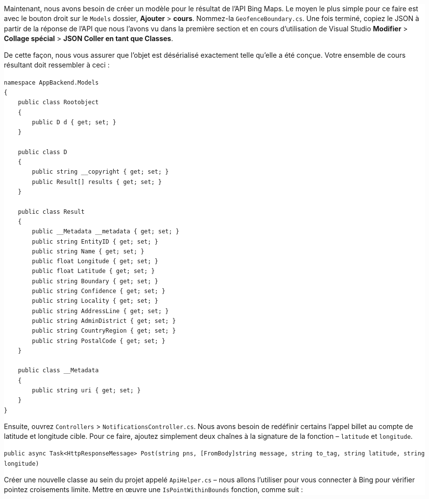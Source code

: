 Maintenant, nous avons besoin de créer un modèle pour le résultat de l’API Bing Maps. Le moyen le plus simple pour ce faire est avec le bouton droit sur le `Models` dossier, **Ajouter** > **cours**. Nommez-la `GeofenceBoundary.cs`. Une fois terminé, copiez le JSON à partir de la réponse de l’API que nous l’avons vu dans la première section et en cours d’utilisation de Visual Studio **Modifier** > **Collage spécial** > **JSON Coller en tant que Classes**. 

De cette façon, nous vous assurer que l’objet est désérialisé exactement telle qu’elle a été conçue. Votre ensemble de cours résultant doit ressembler à ceci :

    namespace AppBackend.Models
    {
        public class Rootobject
        {
            public D d { get; set; }
        }

        public class D
        {
            public string __copyright { get; set; }
            public Result[] results { get; set; }
        }

        public class Result
        {
            public __Metadata __metadata { get; set; }
            public string EntityID { get; set; }
            public string Name { get; set; }
            public float Longitude { get; set; }
            public float Latitude { get; set; }
            public string Boundary { get; set; }
            public string Confidence { get; set; }
            public string Locality { get; set; }
            public string AddressLine { get; set; }
            public string AdminDistrict { get; set; }
            public string CountryRegion { get; set; }
            public string PostalCode { get; set; }
        }

        public class __Metadata
        {
            public string uri { get; set; }
        }
    }

Ensuite, ouvrez `Controllers`  >  `NotificationsController.cs`. Nous avons besoin de redéfinir certains l’appel billet au compte de latitude et longitude cible. Pour ce faire, ajoutez simplement deux chaînes à la signature de la fonction – `latitude` et `longitude`.

    public async Task<HttpResponseMessage> Post(string pns, [FromBody]string message, string to_tag, string latitude, string longitude)

Créer une nouvelle classe au sein du projet appelé `ApiHelper.cs` – nous allons l’utiliser pour vous connecter à Bing pour vérifier pointez croisements limite. Mettre en œuvre une `IsPointWithinBounds` fonction, comme suit :
